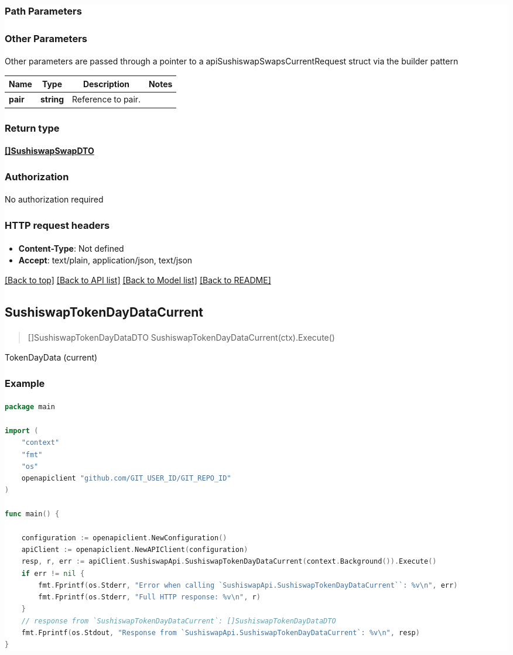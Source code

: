 ### Path Parameters



### Other Parameters

Other parameters are passed through a pointer to a apiSushiswapSwapsCurrentRequest struct via the builder pattern


Name | Type | Description  | Notes
------------- | ------------- | ------------- | -------------
 **pair** | **string** | Reference to pair. | 

### Return type

[**[]SushiswapSwapDTO**](SushiswapSwapDTO.md)

### Authorization

No authorization required

### HTTP request headers

- **Content-Type**: Not defined
- **Accept**: text/plain, application/json, text/json

[[Back to top]](#) [[Back to API list]](../README.md#documentation-for-api-endpoints)
[[Back to Model list]](../README.md#documentation-for-models)
[[Back to README]](../README.md)


## SushiswapTokenDayDataCurrent

> []SushiswapTokenDayDataDTO SushiswapTokenDayDataCurrent(ctx).Execute()

TokenDayData (current)



### Example

```go
package main

import (
    "context"
    "fmt"
    "os"
    openapiclient "github.com/GIT_USER_ID/GIT_REPO_ID"
)

func main() {

    configuration := openapiclient.NewConfiguration()
    apiClient := openapiclient.NewAPIClient(configuration)
    resp, r, err := apiClient.SushiswapApi.SushiswapTokenDayDataCurrent(context.Background()).Execute()
    if err != nil {
        fmt.Fprintf(os.Stderr, "Error when calling `SushiswapApi.SushiswapTokenDayDataCurrent``: %v\n", err)
        fmt.Fprintf(os.Stderr, "Full HTTP response: %v\n", r)
    }
    // response from `SushiswapTokenDayDataCurrent`: []SushiswapTokenDayDataDTO
    fmt.Fprintf(os.Stdout, "Response from `SushiswapApi.SushiswapTokenDayDataCurrent`: %v\n", resp)
}
```
